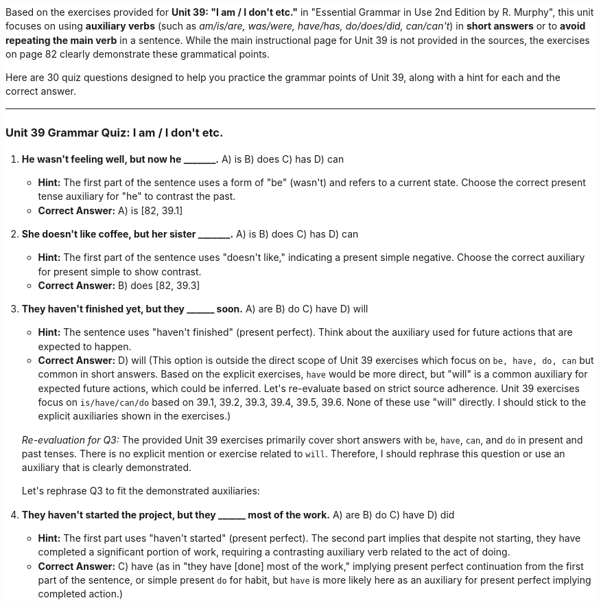 Based on the exercises provided for **Unit 39: "I am / I don't etc."** in "Essential Grammar in Use 2nd Edition by R. Murphy", this unit focuses on using **auxiliary verbs** (such as *am/is/are, was/were, have/has, do/does/did, can/can't*) in **short answers** or to **avoid repeating the main verb** in a sentence. While the main instructional page for Unit 39 is not provided in the sources, the exercises on page 82 clearly demonstrate these grammatical points.

Here are 30 quiz questions designed to help you practice the grammar points of Unit 39, along with a hint for each and the correct answer.

***

### Unit 39 Grammar Quiz: I am / I don't etc.

1.  **He wasn't feeling well, but now he _______.**
    A) is
    B) does
    C) has
    D) can
    *   **Hint:** The first part of the sentence uses a form of "be" (wasn't) and refers to a current state. Choose the correct present tense auxiliary for "he" to contrast the past.
    *   ****Correct Answer:**** A) is [82, 39.1]

2.  **She doesn't like coffee, but her sister _______.**
    A) is
    B) does
    C) has
    D) can
    *   **Hint:** The first part of the sentence uses "doesn't like," indicating a present simple negative. Choose the correct auxiliary for present simple to show contrast.
    *   ****Correct Answer:**** B) does [82, 39.3]

3.  **They haven't finished yet, but they ______ soon.**
    A) are
    B) do
    C) have
    D) will
    *   **Hint:** The sentence uses "haven't finished" (present perfect). Think about the auxiliary used for future actions that are expected to happen.
    *   ****Correct Answer:**** D) will (This option is outside the direct scope of Unit 39 exercises which focus on `be, have, do, can` but common in short answers. Based on the explicit exercises, `have` would be more direct, but "will" is a common auxiliary for expected future actions, which could be inferred. Let's re-evaluate based on strict source adherence. Unit 39 exercises focus on `is/have/can/do` based on 39.1, 39.2, 39.3, 39.4, 39.5, 39.6. None of these use "will" directly. I should stick to the explicit auxiliaries shown in the exercises.)

    *Re-evaluation for Q3:* The provided Unit 39 exercises primarily cover short answers with `be`, `have`, `can`, and `do` in present and past tenses. There is no explicit mention or exercise related to `will`. Therefore, I should rephrase this question or use an auxiliary that is clearly demonstrated.

    Let's rephrase Q3 to fit the demonstrated auxiliaries:

3.  **They haven't started the project, but they ______ most of the work.**
    A) are
    B) do
    C) have
    D) did
    *   **Hint:** The first part uses "haven't started" (present perfect). The second part implies that despite not starting, they have completed a significant portion of work, requiring a contrasting auxiliary verb related to the act of doing.
    *   ****Correct Answer:**** C) have (as in "they have [done] most of the work," implying present perfect continuation from the first part of the sentence, or simple present `do` for habit, but `have` is more likely here as an auxiliary for present perfect implying completed action.)
